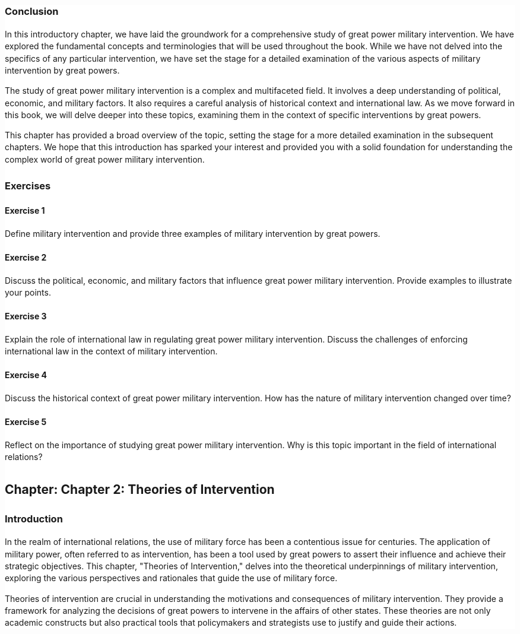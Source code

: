 ### Conclusion

In this introductory chapter, we have laid the groundwork for a comprehensive study of great power military intervention. We have explored the fundamental concepts and terminologies that will be used throughout the book. While we have not delved into the specifics of any particular intervention, we have set the stage for a detailed examination of the various aspects of military intervention by great powers.

The study of great power military intervention is a complex and multifaceted field. It involves a deep understanding of political, economic, and military factors. It also requires a careful analysis of historical context and international law. As we move forward in this book, we will delve deeper into these topics, examining them in the context of specific interventions by great powers.

This chapter has provided a broad overview of the topic, setting the stage for a more detailed examination in the subsequent chapters. We hope that this introduction has sparked your interest and provided you with a solid foundation for understanding the complex world of great power military intervention.

### Exercises

#### Exercise 1
Define military intervention and provide three examples of military intervention by great powers.

#### Exercise 2
Discuss the political, economic, and military factors that influence great power military intervention. Provide examples to illustrate your points.

#### Exercise 3
Explain the role of international law in regulating great power military intervention. Discuss the challenges of enforcing international law in the context of military intervention.

#### Exercise 4
Discuss the historical context of great power military intervention. How has the nature of military intervention changed over time?

#### Exercise 5
Reflect on the importance of studying great power military intervention. Why is this topic important in the field of international relations?

## Chapter: Chapter 2: Theories of Intervention

### Introduction

In the realm of international relations, the use of military force has been a contentious issue for centuries. The application of military power, often referred to as intervention, has been a tool used by great powers to assert their influence and achieve their strategic objectives. This chapter, "Theories of Intervention," delves into the theoretical underpinnings of military intervention, exploring the various perspectives and rationales that guide the use of military force.

Theories of intervention are crucial in understanding the motivations and consequences of military intervention. They provide a framework for analyzing the decisions of great powers to intervene in the affairs of other states. These theories are not only academic constructs but also practical tools that policymakers and strategists use to justify and guide their actions.
